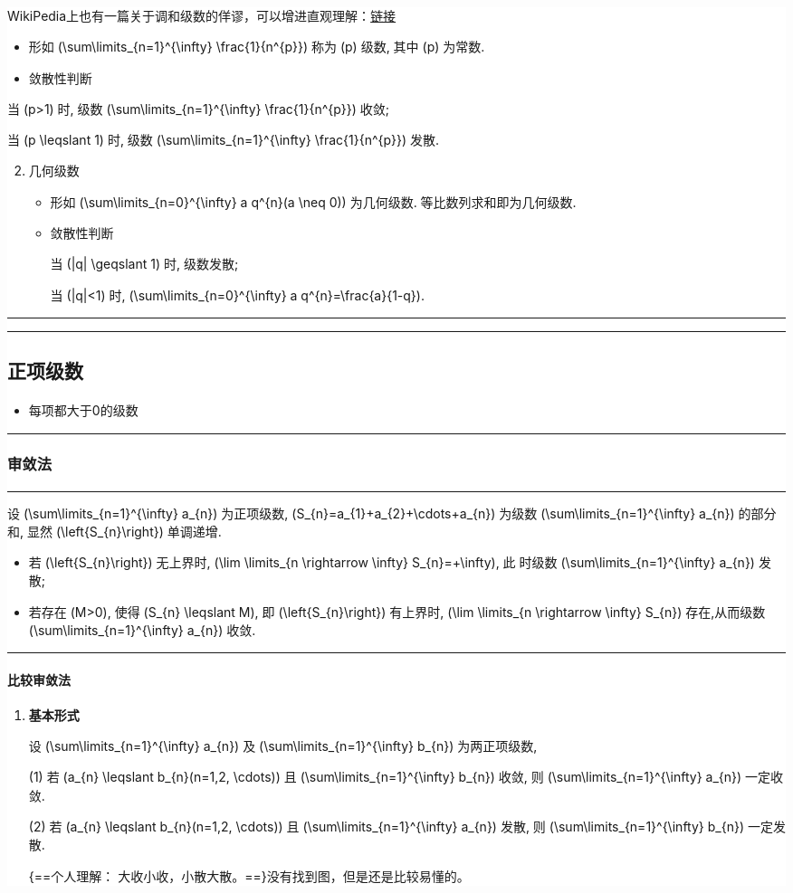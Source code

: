    WikiPedia上也有一篇关于调和级数的佯谬，可以增进直观理解：[链接](https://zh.wikipedia.org/wiki/%E8%B0%83%E5%92%8C%E7%BA%A7%E6%95%B0#%E4%BD%AF%E8%B0%AC)

   * 形如 \(\sum\limits_{n=1}^{\infty} \frac{1}{n^{p}}\) 称为 \(p\) 级数, 其中 \(p\) 为常数.
  
   * 敛散性判断

   当 \(p>1\) 时, 级数 \(\sum\limits_{n=1}^{\infty} \frac{1}{n^{p}}\) 收敛; 

   当 \(p \leqslant 1\) 时, 级数 \(\sum\limits_{n=1}^{\infty} \frac{1}{n^{p}}\) 发散.
    
2. 几何级数
    * 形如 \(\sum\limits_{n=0}^{\infty} a q^{n}(a \neq 0)\) 为几何级数. 等比数列求和即为几何级数.

    * 敛散性判断
  
        当 \(|q| \geqslant 1\) 时, 级数发散; 
        
        当 \(|q|<1\) 时, \(\sum\limits_{n=0}^{\infty} a q^{n}=\frac{a}{1-q}\).

---

---

## **正项级数**

* 每项都大于0的级数

---

### **审敛法**

---

设 \(\sum\limits_{n=1}^{\infty} a_{n}\) 为正项级数, \(S_{n}=a_{1}+a_{2}+\cdots+a_{n}\) 为级数 \(\sum\limits_{n=1}^{\infty} a_{n}\) 的部分和, 显然 \(\left\{S_{n}\right\}\) 单调递增. 

* 若 \(\left\{S_{n}\right\}\) 无上界时, \(\lim \limits_{n \rightarrow \infty} S_{n}=+\infty\), 此 时级数 \(\sum\limits_{n=1}^{\infty} a_{n}\) 发散;

* 若存在 \(M>0\), 使得 \(S_{n} \leqslant M\), 即 \(\left\{S_{n}\right\}\) 有上界时, \(\lim \limits_{n \rightarrow \infty} S_{n}\) 存在,从而级数 \(\sum\limits_{n=1}^{\infty} a_{n}\) 收敛.

---

#### **比较审敛法** 

1. **基本形式**
   
    设 \(\sum\limits_{n=1}^{\infty} a_{n}\) 及 \(\sum\limits_{n=1}^{\infty} b_{n}\) 为两正项级数,

    (1) 若 \(a_{n} \leqslant b_{n}(n=1,2, \cdots)\) 且 \(\sum\limits_{n=1}^{\infty} b_{n}\) 收敛, 则 \(\sum\limits_{n=1}^{\infty} a_{n}\) 一定收敛.

    (2) 若 \(a_{n} \leqslant b_{n}(n=1,2, \cdots)\) 且 \(\sum\limits_{n=1}^{\infty} a_{n}\) 发散, 则 \(\sum\limits_{n=1}^{\infty} b_{n}\) 一定发散.

    {==个人理解： 大收小收，小散大散。==}没有找到图，但是还是比较易懂的。

